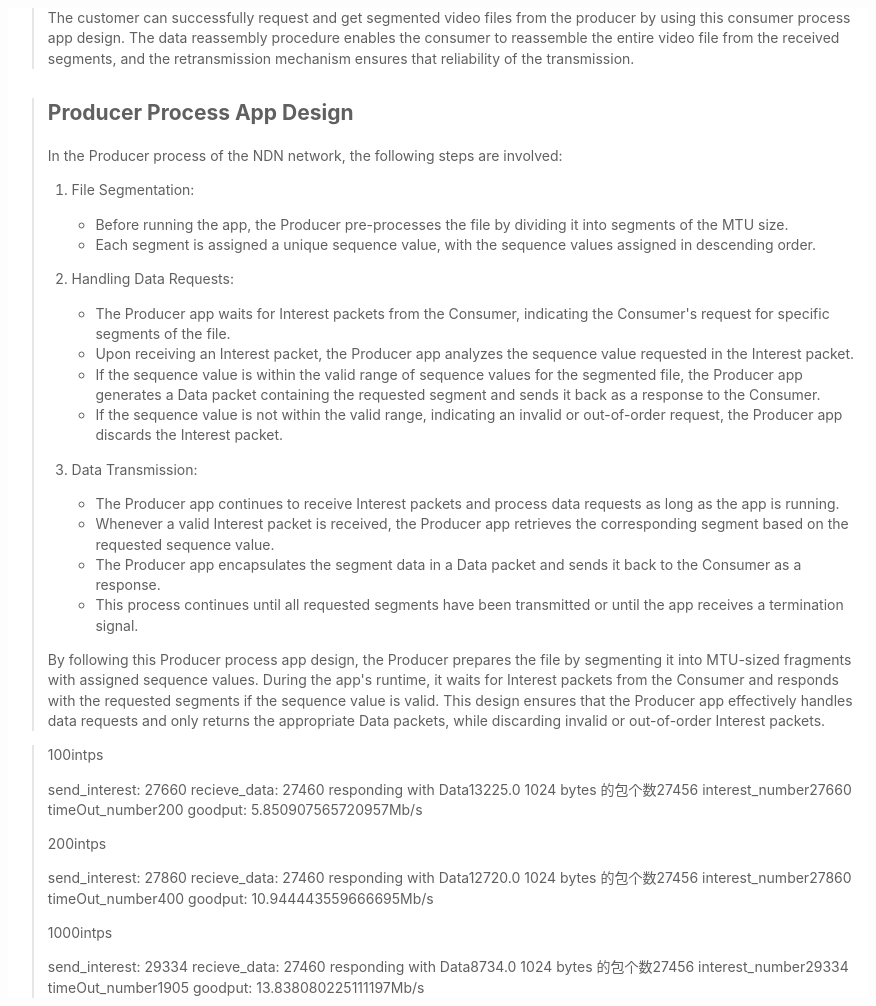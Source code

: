 >
>    The customer can successfully request and get segmented video files from the producer by using this consumer process app design. The data reassembly procedure enables the consumer to reassemble the entire video file from the received segments, and the retransmission mechanism ensures that reliability of the transmission.

> ## Producer Process App Design ##
>
> In the Producer process of the NDN network, the following steps are involved:
>
> 1. File Segmentation:
>    - Before running the app, the Producer pre-processes the file by dividing it into segments of the MTU size.
>    - Each segment is assigned a unique sequence value, with the sequence values assigned in descending order.
>
> 2. Handling Data Requests:
>    - The Producer app waits for Interest packets from the Consumer, indicating the Consumer's request for specific segments of the file.
>    - Upon receiving an Interest packet, the Producer app analyzes the sequence value requested in the Interest packet.
>    - If the sequence value is within the valid range of sequence values for the segmented file, the Producer app generates a Data packet containing the requested segment and sends it back as a response to the Consumer.
>    - If the sequence value is not within the valid range, indicating an invalid or out-of-order request, the Producer app discards the Interest packet.
>
> 3. Data Transmission:
>    - The Producer app continues to receive Interest packets and process data requests as long as the app is running.
>    - Whenever a valid Interest packet is received, the Producer app retrieves the corresponding segment based on the requested sequence value.
>    - The Producer app encapsulates the segment data in a Data packet and sends it back to the Consumer as a response.
>    - This process continues until all requested segments have been transmitted or until the app receives a termination signal.
>
> By following this Producer process app design, the Producer prepares the file by segmenting it into MTU-sized fragments with assigned sequence values. During the app's runtime, it waits for Interest packets from the Consumer and responds with the requested segments if the sequence value is valid. This design ensures that the Producer app effectively handles data requests and only returns the appropriate Data packets, while discarding invalid or out-of-order Interest packets.

> 100intps
>
> send_interest: 27660   recieve_data: 27460 responding with Data13225.0
> 1024 bytes 的包个数27456 interest_number27660 timeOut_number200
> goodput: 5.850907565720957Mb/s
>
> 200intps
>
> send_interest: 27860   recieve_data: 27460 responding with Data12720.0
> 1024 bytes 的包个数27456 interest_number27860 timeOut_number400
> goodput: 10.944443559666695Mb/s
>
> 1000intps
>
> send_interest: 29334   recieve_data: 27460 responding with Data8734.0
> 1024 bytes 的包个数27456 interest_number29334 timeOut_number1905
> goodput: 13.838080225111197Mb/s
